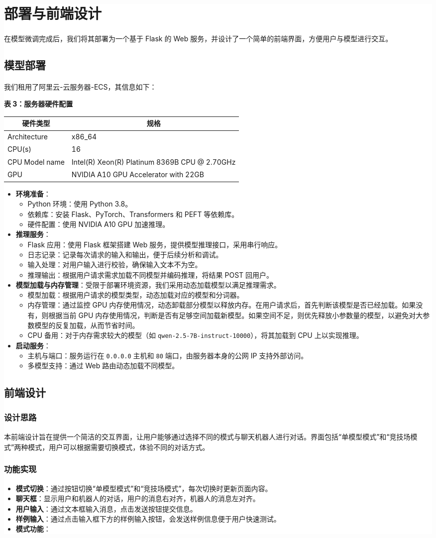 
# 部署与前端设计

在模型微调完成后，我们将其部署为一个基于 Flask 的 Web 服务，并设计了一个简单的前端界面，方便用户与模型进行交互。

## 模型部署

我们租用了阿里云-云服务器-ECS，其信息如下：

**表 3：服务器硬件配置**

| 硬件类型 | 规格 |
| --- | --- |
| Architecture | x86_64 |
| CPU(s) | 16 |
| CPU Model name | Intel(R) Xeon(R) Platinum 8369B CPU @ 2.70GHz |
| GPU | NVIDIA A10 GPU Accelerator with 22GB |

- **环境准备**：
  - Python 环境：使用 Python 3.8。
  - 依赖库：安装 Flask、PyTorch、Transformers 和 PEFT 等依赖库。
  - 硬件配置：使用 NVIDIA A10 GPU 加速推理。
- **推理服务**：
  - Flask 应用：使用 Flask 框架搭建 Web 服务，提供模型推理接口，采用串行响应。
  - 日志记录：记录每次请求的输入和输出，便于后续分析和调试。
  - 输入处理：对用户输入进行校验，确保输入文本不为空。
  - 推理输出：根据用户请求需求加载不同模型并编码推理，将结果 POST 回用户。
- **模型加载与内存管理**：受限于部署环境资源，我们采用动态加载模型以满足推理需求。
  - 模型加载：根据用户请求的模型类型，动态加载对应的模型和分词器。
  - 内存管理：通过监控 GPU 内存使用情况，动态卸载部分模型以释放内存。在用户请求后，首先判断该模型是否已经加载。如果没有，则根据当前 GPU 内存使用情况，判断是否有足够空间加载新模型。如果空间不足，则优先释放小参数量的模型，以避免对大参数模型的反复加载，从而节省时间。
  - CPU 备用：对于内存需求较大的模型（如 `qwen-2.5-7B-instruct-10000`），将其加载到 CPU 上以实现推理。
- **启动服务**：
  - 主机与端口：服务运行在 `0.0.0.0` 主机和 `80` 端口，由服务器本身的公网 IP 支持外部访问。
  - 多模型支持：通过 Web 路由动态加载不同模型。

## 前端设计

### 设计思路

本前端设计旨在提供一个简洁的交互界面，让用户能够通过选择不同的模式与聊天机器人进行对话。界面包括“单模型模式”和“竞技场模式”两种模式，用户可以根据需要切换模式，体验不同的对话方式。

### 功能实现

- **模式切换**：通过按钮切换“单模型模式”和“竞技场模式”，每次切换时更新页面内容。
- **聊天框**：显示用户和机器人的对话，用户的消息右对齐，机器人的消息左对齐。
- **用户输入**：通过文本框输入消息，点击发送按钮提交信息。
- **样例输入**：通过点击输入框下方的样例输入按钮，会发送样例信息便于用户快速测试。
- **模式功能**：
